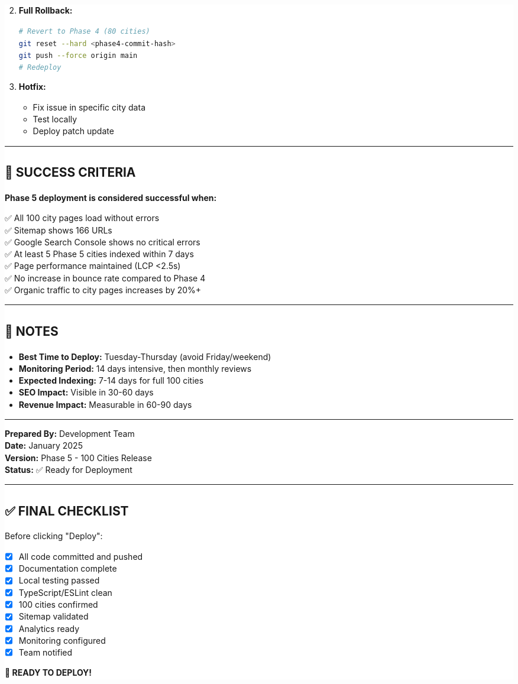 2. **Full Rollback:**
   ```bash
   # Revert to Phase 4 (80 cities)
   git reset --hard <phase4-commit-hash>
   git push --force origin main
   # Redeploy
   ```

3. **Hotfix:**
   - Fix issue in specific city data
   - Test locally
   - Deploy patch update

---

## 🎉 SUCCESS CRITERIA

**Phase 5 deployment is considered successful when:**

✅ All 100 city pages load without errors  
✅ Sitemap shows 166 URLs  
✅ Google Search Console shows no critical errors  
✅ At least 5 Phase 5 cities indexed within 7 days  
✅ Page performance maintained (LCP <2.5s)  
✅ No increase in bounce rate compared to Phase 4  
✅ Organic traffic to city pages increases by 20%+  

---

## 📝 NOTES

- **Best Time to Deploy:** Tuesday-Thursday (avoid Friday/weekend)
- **Monitoring Period:** 14 days intensive, then monthly reviews
- **Expected Indexing:** 7-14 days for full 100 cities
- **SEO Impact:** Visible in 30-60 days
- **Revenue Impact:** Measurable in 60-90 days

---

**Prepared By:** Development Team  
**Date:** January 2025  
**Version:** Phase 5 - 100 Cities Release  
**Status:** ✅ Ready for Deployment

---

## ✅ FINAL CHECKLIST

Before clicking "Deploy":
- [x] All code committed and pushed
- [x] Documentation complete
- [x] Local testing passed
- [x] TypeScript/ESLint clean
- [x] 100 cities confirmed
- [x] Sitemap validated
- [x] Analytics ready
- [x] Monitoring configured
- [x] Team notified

**🚀 READY TO DEPLOY!**
